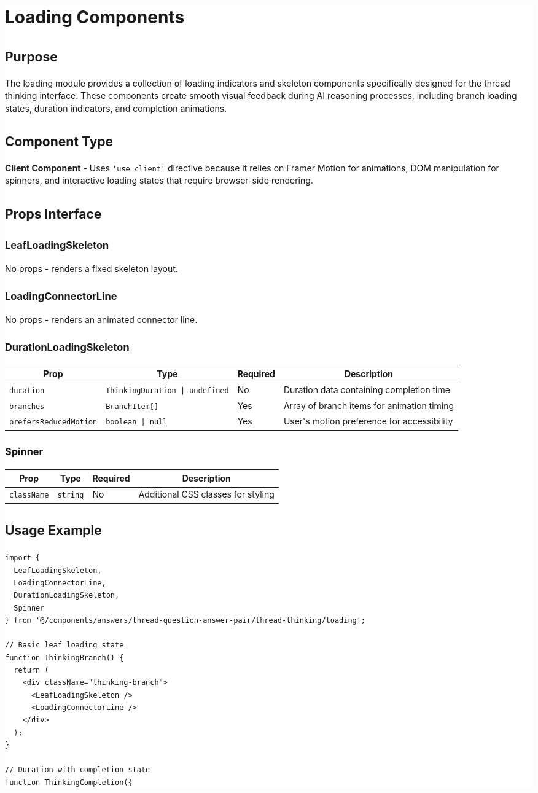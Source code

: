 # Loading Components

## Purpose

The loading module provides a collection of loading indicators and skeleton components specifically designed for the thread thinking interface. These components create smooth visual feedback during AI reasoning processes, including branch loading states, duration indicators, and completion animations.

## Component Type

**Client Component** - Uses `'use client'` directive because it relies on Framer Motion for animations, DOM manipulation for spinners, and interactive loading states that require browser-side rendering.

## Props Interface

### LeafLoadingSkeleton
No props - renders a fixed skeleton layout.

### LoadingConnectorLine
No props - renders an animated connector line.

### DurationLoadingSkeleton
| Prop | Type | Required | Description |
|------|------|----------|-------------|
| `duration` | `ThinkingDuration \| undefined` | No | Duration data containing completion time |
| `branches` | `BranchItem[]` | Yes | Array of branch items for animation timing |
| `prefersReducedMotion` | `boolean \| null` | Yes | User's motion preference for accessibility |

### Spinner
| Prop | Type | Required | Description |
|------|------|----------|-------------|
| `className` | `string` | No | Additional CSS classes for styling |

## Usage Example

```tsx
import { 
  LeafLoadingSkeleton, 
  LoadingConnectorLine, 
  DurationLoadingSkeleton, 
  Spinner 
} from '@/components/answers/thread-question-answer-pair/thread-thinking/loading';

// Basic leaf loading state
function ThinkingBranch() {
  return (
    <div className="thinking-branch">
      <LeafLoadingSkeleton />
      <LoadingConnectorLine />
    </div>
  );
}

// Duration with completion state
function ThinkingCompletion({ 
```